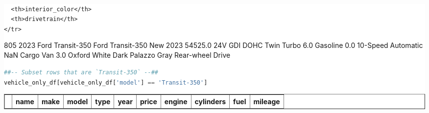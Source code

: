       <th>interior_color</th>
      <th>drivetrain</th>
    </tr>
  </thead>
  <tbody>
    <tr>
      <th>805</th>
      <td>2023 Ford Transit-350</td>
      <td>Ford</td>
      <td>Transit-350</td>
      <td>New</td>
      <td>2023</td>
      <td>54525.0</td>
      <td>24V GDI DOHC Twin Turbo</td>
      <td>6.0</td>
      <td>Gasoline</td>
      <td>0.0</td>
      <td>10-Speed Automatic</td>
      <td>NaN</td>
      <td>Cargo Van</td>
      <td>3.0</td>
      <td>Oxford White</td>
      <td>Dark Palazzo Gray</td>
      <td>Rear-wheel Drive</td>
    </tr>
  </tbody>
</table>
</div>




```python
##-- Subset rows that are `Transit-350` --##
vehicle_only_df[vehicle_only_df['model'] == 'Transit-350']
```




<div>
<style scoped>
    .dataframe tbody tr th:only-of-type {
        vertical-align: middle;
    }

    .dataframe tbody tr th {
        vertical-align: top;
    }

    .dataframe thead th {
        text-align: right;
    }
</style>
<table border="1" class="dataframe">
  <thead>
    <tr style="text-align: right;">
      <th></th>
      <th>name</th>
      <th>make</th>
      <th>model</th>
      <th>type</th>
      <th>year</th>
      <th>price</th>
      <th>engine</th>
      <th>cylinders</th>
      <th>fuel</th>
      <th>mileage</th>